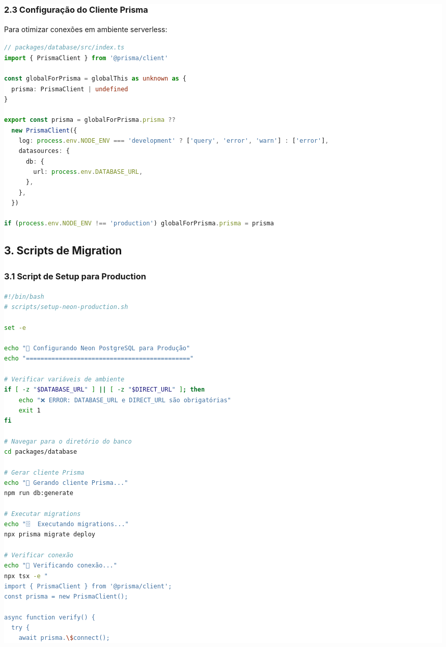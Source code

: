 ### 2.3 Configuração do Cliente Prisma

Para otimizar conexões em ambiente serverless:

```typescript
// packages/database/src/index.ts
import { PrismaClient } from '@prisma/client'

const globalForPrisma = globalThis as unknown as {
  prisma: PrismaClient | undefined
}

export const prisma = globalForPrisma.prisma ??
  new PrismaClient({
    log: process.env.NODE_ENV === 'development' ? ['query', 'error', 'warn'] : ['error'],
    datasources: {
      db: {
        url: process.env.DATABASE_URL,
      },
    },
  })

if (process.env.NODE_ENV !== 'production') globalForPrisma.prisma = prisma
```

## 3. Scripts de Migration

### 3.1 Script de Setup para Production

```bash
#!/bin/bash
# scripts/setup-neon-production.sh

set -e

echo "🚀 Configurando Neon PostgreSQL para Produção"
echo "============================================="

# Verificar variáveis de ambiente
if [ -z "$DATABASE_URL" ] || [ -z "$DIRECT_URL" ]; then
    echo "❌ ERROR: DATABASE_URL e DIRECT_URL são obrigatórias"
    exit 1
fi

# Navegar para o diretório do banco
cd packages/database

# Gerar cliente Prisma
echo "🔧 Gerando cliente Prisma..."
npm run db:generate

# Executar migrations
echo "🗄️  Executando migrations..."
npx prisma migrate deploy

# Verificar conexão
echo "🧪 Verificando conexão..."
npx tsx -e "
import { PrismaClient } from '@prisma/client';
const prisma = new PrismaClient();

async function verify() {
  try {
    await prisma.\$connect();
```